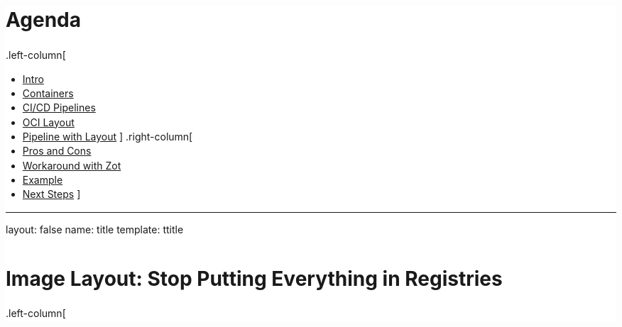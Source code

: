 # Agenda

.left-column[
- [Intro](#title)
- [Containers](#containers)
- [CI/CD Pipelines](#ci-cd-pipelines)
- [OCI Layout](#oci-layout)
- [Pipeline with Layout](#pipeline-with-layout)
]
.right-column[
- [Pros and Cons](#pros-cons)
- [Workaround with Zot](#zot)
- [Example](#example)
- [Next Steps](#next-steps)
]

---
layout: false
name: title
template: ttitle

# Image Layout: Stop Putting Everything in Registries

.left-column[